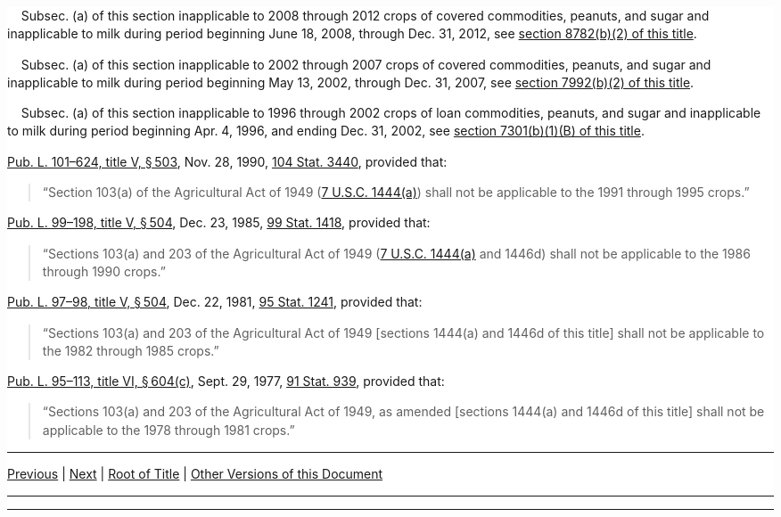     Subsec. (a) of this section inapplicable to 2008 through 2012 crops of covered commodities, peanuts, and sugar and inapplicable to milk during period beginning June 18, 2008, through Dec. 31, 2012, see [section 8782(b)(2) of this title][/us/usc/t7/s8782/b/2].

    Subsec. (a) of this section inapplicable to 2002 through 2007 crops of covered commodities, peanuts, and sugar and inapplicable to milk during period beginning May 13, 2002, through Dec. 31, 2007, see [section 7992(b)(2) of this title][/us/usc/t7/s7992/b/2].

    Subsec. (a) of this section inapplicable to 1996 through 2002 crops of loan commodities, peanuts, and sugar and inapplicable to milk during period beginning Apr. 4, 1996, and ending Dec. 31, 2002, see [section 7301(b)(1)(B) of this title][/us/usc/t7/s7301/b/1/B].

[Pub. L. 101–624, title V, § 503][/us/pl/101/624/s503], Nov. 28, 1990, [104 Stat. 3440][/us/stat/104/3440], provided that: 

> “Section 103(a) of the Agricultural Act of 1949 ([7 U.S.C. 1444(a)][/us/usc/t7/s1444/a]) shall not be applicable to the 1991 through 1995 crops.”

[Pub. L. 99–198, title V, § 504][/us/pl/99/198/s504], Dec. 23, 1985, [99 Stat. 1418][/us/stat/99/1418], provided that: 

> “Sections 103(a) and 203 of the Agricultural Act of 1949 ([7 U.S.C. 1444(a)][/us/usc/t7/s1444/a] and 1446d) shall not be applicable to the 1986 through 1990 crops.”

[Pub. L. 97–98, title V, § 504][/us/pl/97/98/s504], Dec. 22, 1981, [95 Stat. 1241][/us/stat/95/1241], provided that: 

> “Sections 103(a) and 203 of the Agricultural Act of 1949 \[sections 1444(a) and 1446d of this title\] shall not be applicable to the 1982 through 1985 crops.”

[Pub. L. 95–113, title VI, § 604(c)][/us/pl/95/113/s604/c], Sept. 29, 1977, [91 Stat. 939][/us/stat/91/939], provided that: 

> “Sections 103(a) and 203 of the Agricultural Act of 1949, as amended \[sections 1444(a) and 1446d of this title\] shall not be applicable to the 1978 through 1981 crops.”

----------

[Previous](./../../../../..//us/usc/t7/ch35A/schII/m__us_usc_t7_s1443.md) | [Next](./../../../../..//us/usc/t7/ch35A/schII/m__us_usc_t7_s1444–1.md) | [Root of Title](./../../../../../) | [Other Versions of this Document](https://publicdocs.github.io/go/links?ns=uslm&ref=%2Fus%2Fusc%2Ft7%2Fs1444)

----------
----------

[/us/usc/t7/s1441]: https://publicdocs.github.io/go/links?ns=uslm&ref=%2Fus%2Fusc%2Ft7%2Fs1441
[/us/usc/t7/s1421/b]: https://publicdocs.github.io/go/links?ns=uslm&ref=%2Fus%2Fusc%2Ft7%2Fs1421%2Fb
[/us/usc/t7/s1350]: https://publicdocs.github.io/go/links?ns=uslm&ref=%2Fus%2Fusc%2Ft7%2Fs1350
[/us/usc/t7/s1348]: https://publicdocs.github.io/go/links?ns=uslm&ref=%2Fus%2Fusc%2Ft7%2Fs1348
[/us/usc/t7/s1421/b]: https://publicdocs.github.io/go/links?ns=uslm&ref=%2Fus%2Fusc%2Ft7%2Fs1421%2Fb
[/us/usc/t7/s1428/b]: https://publicdocs.github.io/go/links?ns=uslm&ref=%2Fus%2Fusc%2Ft7%2Fs1428%2Fb
[/us/usc/t7/s1350]: https://publicdocs.github.io/go/links?ns=uslm&ref=%2Fus%2Fusc%2Ft7%2Fs1350
[/us/usc/t7/s1428/b]: https://publicdocs.github.io/go/links?ns=uslm&ref=%2Fus%2Fusc%2Ft7%2Fs1428%2Fb
[/us/usc/t7/s1344/m/2]: https://publicdocs.github.io/go/links?ns=uslm&ref=%2Fus%2Fusc%2Ft7%2Fs1344%2Fm%2F2
[/us/usc/t7/s1344]: https://publicdocs.github.io/go/links?ns=uslm&ref=%2Fus%2Fusc%2Ft7%2Fs1344
[/us/usc/t16/s590h/g]: https://publicdocs.github.io/go/links?ns=uslm&ref=%2Fus%2Fusc%2Ft16%2Fs590h%2Fg
[/us/usc/t7/s1350/f]: https://publicdocs.github.io/go/links?ns=uslm&ref=%2Fus%2Fusc%2Ft7%2Fs1350%2Ff
[/us/usc/t16/s590h/g]: https://publicdocs.github.io/go/links?ns=uslm&ref=%2Fus%2Fusc%2Ft16%2Fs590h%2Fg
[/us/usc/t16/s590h/b]: https://publicdocs.github.io/go/links?ns=uslm&ref=%2Fus%2Fusc%2Ft16%2Fs590h%2Fb
[/us/usc/t16/s590h/g]: https://publicdocs.github.io/go/links?ns=uslm&ref=%2Fus%2Fusc%2Ft16%2Fs590h%2Fg
[/us/usc/t15/s714]: https://publicdocs.github.io/go/links?ns=uslm&ref=%2Fus%2Fusc%2Ft15%2Fs714
[/us/usc/t7/s1421/a]: https://publicdocs.github.io/go/links?ns=uslm&ref=%2Fus%2Fusc%2Ft7%2Fs1421%2Fa
[/us/act/1949-10-31/ch792]: https://publicdocs.github.io/go/links?ns=uslm&ref=%2Fus%2Fact%2F1949-10-31%2Fch792
[/us/pl/85/835/s102]: https://publicdocs.github.io/go/links?ns=uslm&ref=%2Fus%2Fpl%2F85%2F835%2Fs102
[/us/stat/72/989]: https://publicdocs.github.io/go/links?ns=uslm&ref=%2Fus%2Fstat%2F72%2F989
[/us/pl/88/297/s103/b]: https://publicdocs.github.io/go/links?ns=uslm&ref=%2Fus%2Fpl%2F88%2F297%2Fs103%2Fb
[/us/stat/78/174]: https://publicdocs.github.io/go/links?ns=uslm&ref=%2Fus%2Fstat%2F78%2F174
[/us/pl/89/112/s2]: https://publicdocs.github.io/go/links?ns=uslm&ref=%2Fus%2Fpl%2F89%2F112%2Fs2
[/us/stat/79/447]: https://publicdocs.github.io/go/links?ns=uslm&ref=%2Fus%2Fstat%2F79%2F447
[/us/pl/89/321/s402/a]: https://publicdocs.github.io/go/links?ns=uslm&ref=%2Fus%2Fpl%2F89%2F321%2Fs402%2Fa
[/us/stat/79/1194]: https://publicdocs.github.io/go/links?ns=uslm&ref=%2Fus%2Fstat%2F79%2F1194
[/us/pl/89/451/s1]: https://publicdocs.github.io/go/links?ns=uslm&ref=%2Fus%2Fpl%2F89%2F451%2Fs1
[/us/stat/80/202]: https://publicdocs.github.io/go/links?ns=uslm&ref=%2Fus%2Fstat%2F80%2F202
[/us/pl/90/559/s1/2]: https://publicdocs.github.io/go/links?ns=uslm&ref=%2Fus%2Fpl%2F90%2F559%2Fs1%2F2
[/us/stat/82/996]: https://publicdocs.github.io/go/links?ns=uslm&ref=%2Fus%2Fstat%2F82%2F996
[/us/pl/91/524/s602]: https://publicdocs.github.io/go/links?ns=uslm&ref=%2Fus%2Fpl%2F91%2F524%2Fs602
[/us/stat/84/1374]: https://publicdocs.github.io/go/links?ns=uslm&ref=%2Fus%2Fstat%2F84%2F1374
[/us/pl/93/86/s1/20]: https://publicdocs.github.io/go/links?ns=uslm&ref=%2Fus%2Fpl%2F93%2F86%2Fs1%2F20
[/us/stat/87/233]: https://publicdocs.github.io/go/links?ns=uslm&ref=%2Fus%2Fstat%2F87%2F233
[/us/pl/93/125/s1/b]: https://publicdocs.github.io/go/links?ns=uslm&ref=%2Fus%2Fpl%2F93%2F125%2Fs1%2Fb
[/us/stat/87/450]: https://publicdocs.github.io/go/links?ns=uslm&ref=%2Fus%2Fstat%2F87%2F450
[/us/pl/95/113/s602]: https://publicdocs.github.io/go/links?ns=uslm&ref=%2Fus%2Fpl%2F95%2F113%2Fs602

[/us/stat/91/934]: https://publicdocs.github.io/go/links?ns=uslm&ref=%2Fus%2Fstat%2F91%2F934
[/us/pl/95/279/s102]: https://publicdocs.github.io/go/links?ns=uslm&ref=%2Fus%2Fpl%2F95%2F279%2Fs102
[/us/stat/92/240]: https://publicdocs.github.io/go/links?ns=uslm&ref=%2Fus%2Fstat%2F92%2F240
[/us/pl/95/402]: https://publicdocs.github.io/go/links?ns=uslm&ref=%2Fus%2Fpl%2F95%2F402
[/us/stat/92/862]: https://publicdocs.github.io/go/links?ns=uslm&ref=%2Fus%2Fstat%2F92%2F862
[/us/pl/96/213/s4/b]: https://publicdocs.github.io/go/links?ns=uslm&ref=%2Fus%2Fpl%2F96%2F213%2Fs4%2Fb
[/us/stat/94/119]: https://publicdocs.github.io/go/links?ns=uslm&ref=%2Fus%2Fstat%2F94%2F119
[/us/pl/96/365/s201/b]: https://publicdocs.github.io/go/links?ns=uslm&ref=%2Fus%2Fpl%2F96%2F365%2Fs201%2Fb
[/us/stat/94/1320]: https://publicdocs.github.io/go/links?ns=uslm&ref=%2Fus%2Fstat%2F94%2F1320
[/us/pl/97/98/s502]: https://publicdocs.github.io/go/links?ns=uslm&ref=%2Fus%2Fpl%2F97%2F98%2Fs502
[/us/stat/95/1234]: https://publicdocs.github.io/go/links?ns=uslm&ref=%2Fus%2Fstat%2F95%2F1234
[/us/pl/97/446/s155]: https://publicdocs.github.io/go/links?ns=uslm&ref=%2Fus%2Fpl%2F97%2F446%2Fs155
[/us/stat/96/2345]: https://publicdocs.github.io/go/links?ns=uslm&ref=%2Fus%2Fstat%2F96%2F2345
[/us/pl/98/88/s4]: https://publicdocs.github.io/go/links?ns=uslm&ref=%2Fus%2Fpl%2F98%2F88%2Fs4
[/us/stat/97/494]: https://publicdocs.github.io/go/links?ns=uslm&ref=%2Fus%2Fstat%2F97%2F494
[/us/pl/98/258]: https://publicdocs.github.io/go/links?ns=uslm&ref=%2Fus%2Fpl%2F98%2F258
[/us/stat/98/133]: https://publicdocs.github.io/go/links?ns=uslm&ref=%2Fus%2Fstat%2F98%2F133
[/us/pl/99/114/s3]: https://publicdocs.github.io/go/links?ns=uslm&ref=%2Fus%2Fpl%2F99%2F114%2Fs3
[/us/stat/99/488]: https://publicdocs.github.io/go/links?ns=uslm&ref=%2Fus%2Fstat%2F99%2F488
[/us/pl/99/198/s507]: https://publicdocs.github.io/go/links?ns=uslm&ref=%2Fus%2Fpl%2F99%2F198%2Fs507
[/us/stat/99/1419]: https://publicdocs.github.io/go/links?ns=uslm&ref=%2Fus%2Fstat%2F99%2F1419
[/us/pl/99/500/s101/a]: https://publicdocs.github.io/go/links?ns=uslm&ref=%2Fus%2Fpl%2F99%2F500%2Fs101%2Fa
[/us/stat/100/1783]: https://publicdocs.github.io/go/links?ns=uslm&ref=%2Fus%2Fstat%2F100%2F1783
[/us/pl/99/591/s101/a]: https://publicdocs.github.io/go/links?ns=uslm&ref=%2Fus%2Fpl%2F99%2F591%2Fs101%2Fa
[/us/stat/100/3341]: https://publicdocs.github.io/go/links?ns=uslm&ref=%2Fus%2Fstat%2F100%2F3341
[/us/pl/99/641/s201]: https://publicdocs.github.io/go/links?ns=uslm&ref=%2Fus%2Fpl%2F99%2F641%2Fs201
[/us/stat/100/3562]: https://publicdocs.github.io/go/links?ns=uslm&ref=%2Fus%2Fstat%2F100%2F3562
[/us/pl/100/203/s1101/d]: https://publicdocs.github.io/go/links?ns=uslm&ref=%2Fus%2Fpl%2F100%2F203%2Fs1101%2Fd
[/us/stat/101/1330-2]: https://publicdocs.github.io/go/links?ns=uslm&ref=%2Fus%2Fstat%2F101%2F1330-2
[/us/pl/100/331]: https://publicdocs.github.io/go/links?ns=uslm&ref=%2Fus%2Fpl%2F100%2F331
[/us/stat/102/602]: https://publicdocs.github.io/go/links?ns=uslm&ref=%2Fus%2Fstat%2F102%2F602
[/us/pl/100/418/s1214/w]: https://publicdocs.github.io/go/links?ns=uslm&ref=%2Fus%2Fpl%2F100%2F418%2Fs1214%2Fw
[/us/stat/102/1163]: https://publicdocs.github.io/go/links?ns=uslm&ref=%2Fus%2Fstat%2F102%2F1163
[/us/pl/101/624/s506]: https://publicdocs.github.io/go/links?ns=uslm&ref=%2Fus%2Fpl%2F101%2F624%2Fs506
[/us/stat/104/3440]: https://publicdocs.github.io/go/links?ns=uslm&ref=%2Fus%2Fstat%2F104%2F3440
[/us/usc/t7/s1441/d]: https://publicdocs.github.io/go/links?ns=uslm&ref=%2Fus%2Fusc%2Ft7%2Fs1441%2Fd
[/us/usc/t7/s1441/c]: https://publicdocs.github.io/go/links?ns=uslm&ref=%2Fus%2Fusc%2Ft7%2Fs1441%2Fc
[/us/pl/108/357/s612/b/4]: https://publicdocs.github.io/go/links?ns=uslm&ref=%2Fus%2Fpl%2F108%2F357%2Fs612%2Fb%2F4
[/us/stat/118/1524]: https://publicdocs.github.io/go/links?ns=uslm&ref=%2Fus%2Fstat%2F118%2F1524
[/us/stat/63/1051]: https://publicdocs.github.io/go/links?ns=uslm&ref=%2Fus%2Fstat%2F63%2F1051
[/us/usc/t7/s1421]: https://publicdocs.github.io/go/links?ns=uslm&ref=%2Fus%2Fusc%2Ft7%2Fs1421
[/us/act/1948-06-29/ch704]: https://publicdocs.github.io/go/links?ns=uslm&ref=%2Fus%2Fact%2F1948-06-29%2Fch704
[/us/stat/62/1070]: https://publicdocs.github.io/go/links?ns=uslm&ref=%2Fus%2Fstat%2F62%2F1070
[/us/usc/t7/s1426]: https://publicdocs.github.io/go/links?ns=uslm&ref=%2Fus%2Fusc%2Ft7%2Fs1426
[/us/pl/104/127/s171/b/2/I]: https://publicdocs.github.io/go/links?ns=uslm&ref=%2Fus%2Fpl%2F104%2F127%2Fs171%2Fb%2F2%2FI
[/us/stat/110/938]: https://publicdocs.github.io/go/links?ns=uslm&ref=%2Fus%2Fstat%2F110%2F938
[/us/pl/99/591]: https://publicdocs.github.io/go/links?ns=uslm&ref=%2Fus%2Fpl%2F99%2F591
[/us/pl/99/500]: https://publicdocs.github.io/go/links?ns=uslm&ref=%2Fus%2Fpl%2F99%2F500
[/us/pl/101/624/s506/b/1]: https://publicdocs.github.io/go/links?ns=uslm&ref=%2Fus%2Fpl%2F101%2F624%2Fs506%2Fb%2F1
[/us/pl/101/624/s506/b/2]: https://publicdocs.github.io/go/links?ns=uslm&ref=%2Fus%2Fpl%2F101%2F624%2Fs506%2Fb%2F2
[/us/pl/101/624/s506/a/1]: https://publicdocs.github.io/go/links?ns=uslm&ref=%2Fus%2Fpl%2F101%2F624%2Fs506%2Fa%2F1
[/us/pl/101/624/s506/a/1]: https://publicdocs.github.io/go/links?ns=uslm&ref=%2Fus%2Fpl%2F101%2F624%2Fs506%2Fa%2F1
[/us/pl/101/624/s506/b/3]: https://publicdocs.github.io/go/links?ns=uslm&ref=%2Fus%2Fpl%2F101%2F624%2Fs506%2Fb%2F3
[/us/pl/101/624/s506/b/4]: https://publicdocs.github.io/go/links?ns=uslm&ref=%2Fus%2Fpl%2F101%2F624%2Fs506%2Fb%2F4
[/us/pl/101/624/s506/b/5]: https://publicdocs.github.io/go/links?ns=uslm&ref=%2Fus%2Fpl%2F101%2F624%2Fs506%2Fb%2F5
[/us/pl/101/624/s506/a/1]: https://publicdocs.github.io/go/links?ns=uslm&ref=%2Fus%2Fpl%2F101%2F624%2Fs506%2Fa%2F1
[/us/pl/101/624/s506/a/2]: https://publicdocs.github.io/go/links?ns=uslm&ref=%2Fus%2Fpl%2F101%2F624%2Fs506%2Fa%2F2
[/us/pl/101/624/s506/a/2]: https://publicdocs.github.io/go/links?ns=uslm&ref=%2Fus%2Fpl%2F101%2F624%2Fs506%2Fa%2F2
[/us/pl/101/624/s506/a/2]: https://publicdocs.github.io/go/links?ns=uslm&ref=%2Fus%2Fpl%2F101%2F624%2Fs506%2Fa%2F2
[/us/pl/101/624/s506/a/2]: https://publicdocs.github.io/go/links?ns=uslm&ref=%2Fus%2Fpl%2F101%2F624%2Fs506%2Fa%2F2
[/us/pl/101/624/s506/a/2]: https://publicdocs.github.io/go/links?ns=uslm&ref=%2Fus%2Fpl%2F101%2F624%2Fs506%2Fa%2F2
[/us/pl/100/418]: https://publicdocs.github.io/go/links?ns=uslm&ref=%2Fus%2Fpl%2F100%2F418
[/us/pl/100/331/s2]: https://publicdocs.github.io/go/links?ns=uslm&ref=%2Fus%2Fpl%2F100%2F331%2Fs2
[/us/pl/100/331/s1]: https://publicdocs.github.io/go/links?ns=uslm&ref=%2Fus%2Fpl%2F100%2F331%2Fs1
[/us/pl/100/203]: https://publicdocs.github.io/go/links?ns=uslm&ref=%2Fus%2Fpl%2F100%2F203
[/us/pl/99/500]: https://publicdocs.github.io/go/links?ns=uslm&ref=%2Fus%2Fpl%2F99%2F500
[/us/pl/99/591]: https://publicdocs.github.io/go/links?ns=uslm&ref=%2Fus%2Fpl%2F99%2F591
[/us/pl/99/641]: https://publicdocs.github.io/go/links?ns=uslm&ref=%2Fus%2Fpl%2F99%2F641
[/us/pl/99/198/s507/1]: https://publicdocs.github.io/go/links?ns=uslm&ref=%2Fus%2Fpl%2F99%2F198%2Fs507%2F1
[/us/pl/99/114/s3/1]: https://publicdocs.github.io/go/links?ns=uslm&ref=%2Fus%2Fpl%2F99%2F114%2Fs3%2F1
[/us/pl/99/114/s3/2]: https://publicdocs.github.io/go/links?ns=uslm&ref=%2Fus%2Fpl%2F99%2F114%2Fs3%2F2
[/us/pl/99/198/s507/2]: https://publicdocs.github.io/go/links?ns=uslm&ref=%2Fus%2Fpl%2F99%2F198%2Fs507%2F2
[/us/pl/98/258/s301]: https://publicdocs.github.io/go/links?ns=uslm&ref=%2Fus%2Fpl%2F98%2F258%2Fs301
[/us/pl/98/258/s302/1]: https://publicdocs.github.io/go/links?ns=uslm&ref=%2Fus%2Fpl%2F98%2F258%2Fs302%2F1
[/us/pl/98/258/s302/2]: https://publicdocs.github.io/go/links?ns=uslm&ref=%2Fus%2Fpl%2F98%2F258%2Fs302%2F2
[/us/pl/98/258/s302/3]: https://publicdocs.github.io/go/links?ns=uslm&ref=%2Fus%2Fpl%2F98%2F258%2Fs302%2F3
[/us/pl/98/88]: https://publicdocs.github.io/go/links?ns=uslm&ref=%2Fus%2Fpl%2F98%2F88
[/us/pl/97/446]: https://publicdocs.github.io/go/links?ns=uslm&ref=%2Fus%2Fpl%2F97%2F446
[/us/pl/97/98]: https://publicdocs.github.io/go/links?ns=uslm&ref=%2Fus%2Fpl%2F97%2F98
[/us/pl/96/365/s201/b/1]: https://publicdocs.github.io/go/links?ns=uslm&ref=%2Fus%2Fpl%2F96%2F365%2Fs201%2Fb%2F1
[/us/pl/96/213/s4/b/1]: https://publicdocs.github.io/go/links?ns=uslm&ref=%2Fus%2Fpl%2F96%2F213%2Fs4%2Fb%2F1
[/us/pl/96/365/s201/b/2]: https://publicdocs.github.io/go/links?ns=uslm&ref=%2Fus%2Fpl%2F96%2F365%2Fs201%2Fb%2F2
[/us/pl/96/213/s4/b/2]: https://publicdocs.github.io/go/links?ns=uslm&ref=%2Fus%2Fpl%2F96%2F213%2Fs4%2Fb%2F2
[/us/pl/96/365/s201/b/3]: https://publicdocs.github.io/go/links?ns=uslm&ref=%2Fus%2Fpl%2F96%2F365%2Fs201%2Fb%2F3
[/us/pl/95/402]: https://publicdocs.github.io/go/links?ns=uslm&ref=%2Fus%2Fpl%2F95%2F402
[/us/pl/95/402]: https://publicdocs.github.io/go/links?ns=uslm&ref=%2Fus%2Fpl%2F95%2F402
[/us/pl/95/279]: https://publicdocs.github.io/go/links?ns=uslm&ref=%2Fus%2Fpl%2F95%2F279
[/us/pl/95/113]: https://publicdocs.github.io/go/links?ns=uslm&ref=%2Fus%2Fpl%2F95%2F113
[/us/pl/93/86/s1/20/A]: https://publicdocs.github.io/go/links?ns=uslm&ref=%2Fus%2Fpl%2F93%2F86%2Fs1%2F20%2FA
[/us/pl/93/86/s1/20/C]: https://publicdocs.github.io/go/links?ns=uslm&ref=%2Fus%2Fpl%2F93%2F86%2Fs1%2F20%2FC
[/us/pl/93/125]: https://publicdocs.github.io/go/links?ns=uslm&ref=%2Fus%2Fpl%2F93%2F125
[/us/pl/93/86/s1/20/D]: https://publicdocs.github.io/go/links?ns=uslm&ref=%2Fus%2Fpl%2F93%2F86%2Fs1%2F20%2FD
[/us/pl/93/86/s1/20/G]: https://publicdocs.github.io/go/links?ns=uslm&ref=%2Fus%2Fpl%2F93%2F86%2Fs1%2F20%2FG
[/us/pl/91/524]: https://publicdocs.github.io/go/links?ns=uslm&ref=%2Fus%2Fpl%2F91%2F524
[/us/pl/90/559]: https://publicdocs.github.io/go/links?ns=uslm&ref=%2Fus%2Fpl%2F90%2F559
[/us/pl/89/451]: https://publicdocs.github.io/go/links?ns=uslm&ref=%2Fus%2Fpl%2F89%2F451
[/us/pl/89/112]: https://publicdocs.github.io/go/links?ns=uslm&ref=%2Fus%2Fpl%2F89%2F112
[/us/pl/89/321]: https://publicdocs.github.io/go/links?ns=uslm&ref=%2Fus%2Fpl%2F89%2F321
[/us/pl/88/297/s103/b/1]: https://publicdocs.github.io/go/links?ns=uslm&ref=%2Fus%2Fpl%2F88%2F297%2Fs103%2Fb%2F1
[/us/pl/88/297/s103/b/3]: https://publicdocs.github.io/go/links?ns=uslm&ref=%2Fus%2Fpl%2F88%2F297%2Fs103%2Fb%2F3
[/us/pl/101/624]: https://publicdocs.github.io/go/links?ns=uslm&ref=%2Fus%2Fpl%2F101%2F624
[/us/pl/101/624/s1171]: https://publicdocs.github.io/go/links?ns=uslm&ref=%2Fus%2Fpl%2F101%2F624%2Fs1171
[/us/usc/t7/s1421]: https://publicdocs.github.io/go/links?ns=uslm&ref=%2Fus%2Fusc%2Ft7%2Fs1421
[/us/pl/100/418]: https://publicdocs.github.io/go/links?ns=uslm&ref=%2Fus%2Fpl%2F100%2F418
[/us/pl/100/418/s1217/b/1]: https://publicdocs.github.io/go/links?ns=uslm&ref=%2Fus%2Fpl%2F100%2F418%2Fs1217%2Fb%2F1
[/us/usc/t19/s3001]: https://publicdocs.github.io/go/links?ns=uslm&ref=%2Fus%2Fusc%2Ft19%2Fs3001
[/us/pl/100/203/s1101/d]: https://publicdocs.github.io/go/links?ns=uslm&ref=%2Fus%2Fpl%2F100%2F203%2Fs1101%2Fd
[/us/stat/101/1330-2]: https://publicdocs.github.io/go/links?ns=uslm&ref=%2Fus%2Fstat%2F101%2F1330-2
[/us/pl/98/88/s4]: https://publicdocs.github.io/go/links?ns=uslm&ref=%2Fus%2Fpl%2F98%2F88%2Fs4
[/us/stat/97/494]: https://publicdocs.github.io/go/links?ns=uslm&ref=%2Fus%2Fstat%2F97%2F494
[/us/pl/97/446/s155]: https://publicdocs.github.io/go/links?ns=uslm&ref=%2Fus%2Fpl%2F97%2F446%2Fs155
[/us/stat/96/2345]: https://publicdocs.github.io/go/links?ns=uslm&ref=%2Fus%2Fstat%2F96%2F2345
[/us/pl/97/98/s502]: https://publicdocs.github.io/go/links?ns=uslm&ref=%2Fus%2Fpl%2F97%2F98%2Fs502
[/us/stat/95/1234]: https://publicdocs.github.io/go/links?ns=uslm&ref=%2Fus%2Fstat%2F95%2F1234
[/us/pl/95/279/s102]: https://publicdocs.github.io/go/links?ns=uslm&ref=%2Fus%2Fpl%2F95%2F279%2Fs102
[/us/stat/92/240]: https://publicdocs.github.io/go/links?ns=uslm&ref=%2Fus%2Fstat%2F92%2F240
[/us/pl/95/279]: https://publicdocs.github.io/go/links?ns=uslm&ref=%2Fus%2Fpl%2F95%2F279
[/us/pl/95/279/s103]: https://publicdocs.github.io/go/links?ns=uslm&ref=%2Fus%2Fpl%2F95%2F279%2Fs103
[/us/usc/t7/s1309]: https://publicdocs.github.io/go/links?ns=uslm&ref=%2Fus%2Fusc%2Ft7%2Fs1309
[/us/stat/91/934]: https://publicdocs.github.io/go/links?ns=uslm&ref=%2Fus%2Fstat%2F91%2F934
[/us/pl/93/86/s1/20/C]: https://publicdocs.github.io/go/links?ns=uslm&ref=%2Fus%2Fpl%2F93%2F86%2Fs1%2F20%2FC
[/us/pl/93/86/s1/20/D]: https://publicdocs.github.io/go/links?ns=uslm&ref=%2Fus%2Fpl%2F93%2F86%2Fs1%2F20%2FD
[/us/stat/87/234]: https://publicdocs.github.io/go/links?ns=uslm&ref=%2Fus%2Fstat%2F87%2F234
[/us/usc/t7/s9092/b/2]: https://publicdocs.github.io/go/links?ns=uslm&ref=%2Fus%2Fusc%2Ft7%2Fs9092%2Fb%2F2
[/us/usc/t7/s8782/b/2]: https://publicdocs.github.io/go/links?ns=uslm&ref=%2Fus%2Fusc%2Ft7%2Fs8782%2Fb%2F2
[/us/usc/t7/s7992/b/2]: https://publicdocs.github.io/go/links?ns=uslm&ref=%2Fus%2Fusc%2Ft7%2Fs7992%2Fb%2F2
[/us/usc/t7/s7301/b/1/B]: https://publicdocs.github.io/go/links?ns=uslm&ref=%2Fus%2Fusc%2Ft7%2Fs7301%2Fb%2F1%2FB
[/us/pl/101/624/s503]: https://publicdocs.github.io/go/links?ns=uslm&ref=%2Fus%2Fpl%2F101%2F624%2Fs503
[/us/stat/104/3440]: https://publicdocs.github.io/go/links?ns=uslm&ref=%2Fus%2Fstat%2F104%2F3440
[/us/usc/t7/s1444/a]: https://publicdocs.github.io/go/links?ns=uslm&ref=%2Fus%2Fusc%2Ft7%2Fs1444%2Fa
[/us/pl/99/198/s504]: https://publicdocs.github.io/go/links?ns=uslm&ref=%2Fus%2Fpl%2F99%2F198%2Fs504
[/us/stat/99/1418]: https://publicdocs.github.io/go/links?ns=uslm&ref=%2Fus%2Fstat%2F99%2F1418
[/us/usc/t7/s1444/a]: https://publicdocs.github.io/go/links?ns=uslm&ref=%2Fus%2Fusc%2Ft7%2Fs1444%2Fa
[/us/pl/97/98/s504]: https://publicdocs.github.io/go/links?ns=uslm&ref=%2Fus%2Fpl%2F97%2F98%2Fs504
[/us/stat/95/1241]: https://publicdocs.github.io/go/links?ns=uslm&ref=%2Fus%2Fstat%2F95%2F1241
[/us/pl/95/113/s604/c]: https://publicdocs.github.io/go/links?ns=uslm&ref=%2Fus%2Fpl%2F95%2F113%2Fs604%2Fc
[/us/stat/91/939]: https://publicdocs.github.io/go/links?ns=uslm&ref=%2Fus%2Fstat%2F91%2F939